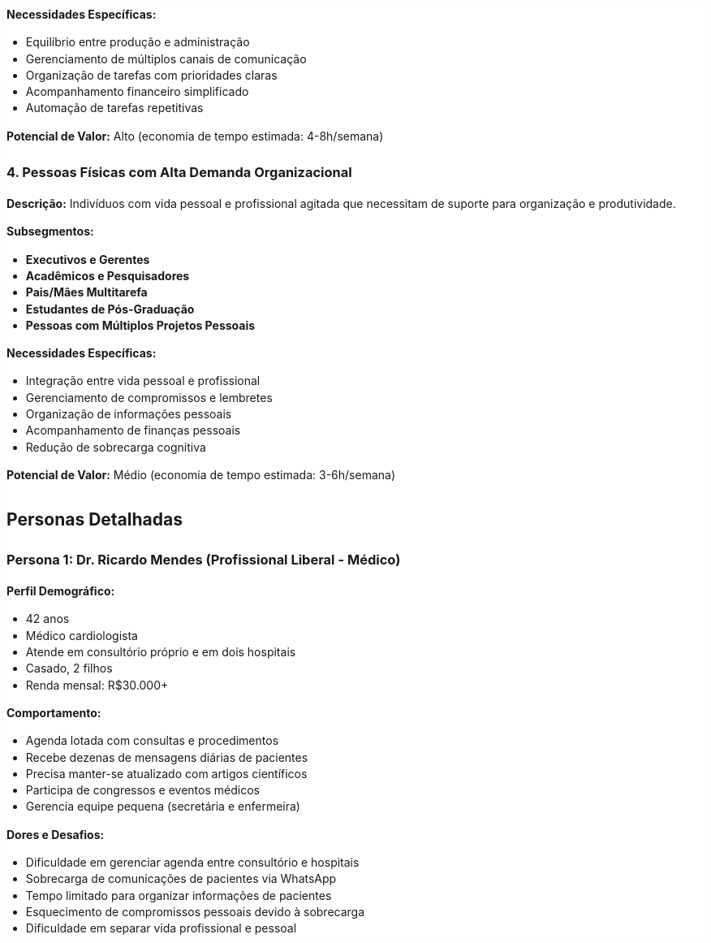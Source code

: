 **Necessidades Específicas:**
- Equilíbrio entre produção e administração
- Gerenciamento de múltiplos canais de comunicação
- Organização de tarefas com prioridades claras
- Acompanhamento financeiro simplificado
- Automação de tarefas repetitivas

**Potencial de Valor:** Alto (economia de tempo estimada: 4-8h/semana)

### 4. Pessoas Físicas com Alta Demanda Organizacional
**Descrição:** Indivíduos com vida pessoal e profissional agitada que necessitam de suporte para organização e produtividade.

**Subsegmentos:**
- **Executivos e Gerentes**
- **Acadêmicos e Pesquisadores**
- **Pais/Mães Multitarefa**
- **Estudantes de Pós-Graduação**
- **Pessoas com Múltiplos Projetos Pessoais**

**Necessidades Específicas:**
- Integração entre vida pessoal e profissional
- Gerenciamento de compromissos e lembretes
- Organização de informações pessoais
- Acompanhamento de finanças pessoais
- Redução de sobrecarga cognitiva

**Potencial de Valor:** Médio (economia de tempo estimada: 3-6h/semana)

## Personas Detalhadas

### Persona 1: Dr. Ricardo Mendes (Profissional Liberal - Médico)

**Perfil Demográfico:**
- 42 anos
- Médico cardiologista
- Atende em consultório próprio e em dois hospitais
- Casado, 2 filhos
- Renda mensal: R$30.000+

**Comportamento:**
- Agenda lotada com consultas e procedimentos
- Recebe dezenas de mensagens diárias de pacientes
- Precisa manter-se atualizado com artigos científicos
- Participa de congressos e eventos médicos
- Gerencia equipe pequena (secretária e enfermeira)

**Dores e Desafios:**
- Dificuldade em gerenciar agenda entre consultório e hospitais
- Sobrecarga de comunicações de pacientes via WhatsApp
- Tempo limitado para organizar informações de pacientes
- Esquecimento de compromissos pessoais devido à sobrecarga
- Dificuldade em separar vida profissional e pessoal
